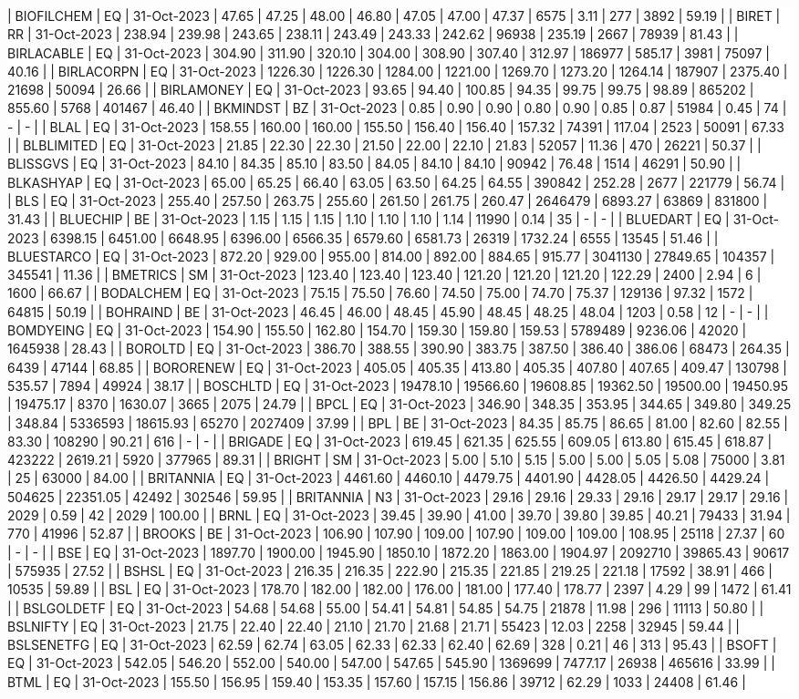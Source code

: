 | BIOFILCHEM | EQ | 31-Oct-2023 | 47.65 | 47.25 | 48.00 | 46.80 | 47.05 | 47.00 | 47.37 | 6575 | 3.11 | 277 | 3892 | 59.19 |
| BIRET | RR | 31-Oct-2023 | 238.94 | 239.98 | 243.65 | 238.11 | 243.49 | 243.33 | 242.62 | 96938 | 235.19 | 2667 | 78939 | 81.43 |
| BIRLACABLE | EQ | 31-Oct-2023 | 304.90 | 311.90 | 320.10 | 304.00 | 308.90 | 307.40 | 312.97 | 186977 | 585.17 | 3981 | 75097 | 40.16 |
| BIRLACORPN | EQ | 31-Oct-2023 | 1226.30 | 1226.30 | 1284.00 | 1221.00 | 1269.70 | 1273.20 | 1264.14 | 187907 | 2375.40 | 21698 | 50094 | 26.66 |
| BIRLAMONEY | EQ | 31-Oct-2023 | 93.65 | 94.40 | 100.85 | 94.35 | 99.75 | 99.75 | 98.89 | 865202 | 855.60 | 5768 | 401467 | 46.40 |
| BKMINDST | BZ | 31-Oct-2023 | 0.85 | 0.90 | 0.90 | 0.80 | 0.90 | 0.85 | 0.87 | 51984 | 0.45 | 74 | - | - |
| BLAL | EQ | 31-Oct-2023 | 158.55 | 160.00 | 160.00 | 155.50 | 156.40 | 156.40 | 157.32 | 74391 | 117.04 | 2523 | 50091 | 67.33 |
| BLBLIMITED | EQ | 31-Oct-2023 | 21.85 | 22.30 | 22.30 | 21.50 | 22.00 | 22.10 | 21.83 | 52057 | 11.36 | 470 | 26221 | 50.37 |
| BLISSGVS | EQ | 31-Oct-2023 | 84.10 | 84.35 | 85.10 | 83.50 | 84.05 | 84.10 | 84.10 | 90942 | 76.48 | 1514 | 46291 | 50.90 |
| BLKASHYAP | EQ | 31-Oct-2023 | 65.00 | 65.25 | 66.40 | 63.05 | 63.50 | 64.25 | 64.55 | 390842 | 252.28 | 2677 | 221779 | 56.74 |
| BLS | EQ | 31-Oct-2023 | 255.40 | 257.50 | 263.75 | 255.60 | 261.50 | 261.75 | 260.47 | 2646479 | 6893.27 | 63869 | 831800 | 31.43 |
| BLUECHIP | BE | 31-Oct-2023 | 1.15 | 1.15 | 1.15 | 1.10 | 1.10 | 1.10 | 1.14 | 11990 | 0.14 | 35 | - | - |
| BLUEDART | EQ | 31-Oct-2023 | 6398.15 | 6451.00 | 6648.95 | 6396.00 | 6566.35 | 6579.60 | 6581.73 | 26319 | 1732.24 | 6555 | 13545 | 51.46 |
| BLUESTARCO | EQ | 31-Oct-2023 | 872.20 | 929.00 | 955.00 | 814.00 | 892.00 | 884.65 | 915.77 | 3041130 | 27849.65 | 104357 | 345541 | 11.36 |
| BMETRICS | SM | 31-Oct-2023 | 123.40 | 123.40 | 123.40 | 121.20 | 121.20 | 121.20 | 122.29 | 2400 | 2.94 | 6 | 1600 | 66.67 |
| BODALCHEM | EQ | 31-Oct-2023 | 75.15 | 75.50 | 76.60 | 74.50 | 75.00 | 74.70 | 75.37 | 129136 | 97.32 | 1572 | 64815 | 50.19 |
| BOHRAIND | BE | 31-Oct-2023 | 46.45 | 46.00 | 48.45 | 45.90 | 48.45 | 48.25 | 48.04 | 1203 | 0.58 | 12 | - | - |
| BOMDYEING | EQ | 31-Oct-2023 | 154.90 | 155.50 | 162.80 | 154.70 | 159.30 | 159.80 | 159.53 | 5789489 | 9236.06 | 42020 | 1645938 | 28.43 |
| BOROLTD | EQ | 31-Oct-2023 | 386.70 | 388.55 | 390.90 | 383.75 | 387.50 | 386.40 | 386.06 | 68473 | 264.35 | 6439 | 47144 | 68.85 |
| BORORENEW | EQ | 31-Oct-2023 | 405.05 | 405.35 | 413.80 | 405.35 | 407.80 | 407.65 | 409.47 | 130798 | 535.57 | 7894 | 49924 | 38.17 |
| BOSCHLTD | EQ | 31-Oct-2023 | 19478.10 | 19566.60 | 19608.85 | 19362.50 | 19500.00 | 19450.95 | 19475.17 | 8370 | 1630.07 | 3665 | 2075 | 24.79 |
| BPCL | EQ | 31-Oct-2023 | 346.90 | 348.35 | 353.95 | 344.65 | 349.80 | 349.25 | 348.84 | 5336593 | 18615.93 | 65270 | 2027409 | 37.99 |
| BPL | BE | 31-Oct-2023 | 84.35 | 85.75 | 86.65 | 81.00 | 82.60 | 82.55 | 83.30 | 108290 | 90.21 | 616 | - | - |
| BRIGADE | EQ | 31-Oct-2023 | 619.45 | 621.35 | 625.55 | 609.05 | 613.80 | 615.45 | 618.87 | 423222 | 2619.21 | 5920 | 377965 | 89.31 |
| BRIGHT | SM | 31-Oct-2023 | 5.00 | 5.10 | 5.15 | 5.00 | 5.00 | 5.05 | 5.08 | 75000 | 3.81 | 25 | 63000 | 84.00 |
| BRITANNIA | EQ | 31-Oct-2023 | 4461.60 | 4460.10 | 4479.75 | 4401.90 | 4428.05 | 4426.50 | 4429.24 | 504625 | 22351.05 | 42492 | 302546 | 59.95 |
| BRITANNIA | N3 | 31-Oct-2023 | 29.16 | 29.16 | 29.33 | 29.16 | 29.17 | 29.17 | 29.16 | 2029 | 0.59 | 42 | 2029 | 100.00 |
| BRNL | EQ | 31-Oct-2023 | 39.45 | 39.90 | 41.00 | 39.70 | 39.80 | 39.85 | 40.21 | 79433 | 31.94 | 770 | 41996 | 52.87 |
| BROOKS | BE | 31-Oct-2023 | 106.90 | 107.90 | 109.00 | 107.90 | 109.00 | 109.00 | 108.95 | 25118 | 27.37 | 60 | - | - |
| BSE | EQ | 31-Oct-2023 | 1897.70 | 1900.00 | 1945.90 | 1850.10 | 1872.20 | 1863.00 | 1904.97 | 2092710 | 39865.43 | 90617 | 575935 | 27.52 |
| BSHSL | EQ | 31-Oct-2023 | 216.35 | 216.35 | 222.90 | 215.35 | 221.85 | 219.25 | 221.18 | 17592 | 38.91 | 466 | 10535 | 59.89 |
| BSL | EQ | 31-Oct-2023 | 178.70 | 182.00 | 182.00 | 176.00 | 181.00 | 177.40 | 178.77 | 2397 | 4.29 | 99 | 1472 | 61.41 |
| BSLGOLDETF | EQ | 31-Oct-2023 | 54.68 | 54.68 | 55.00 | 54.41 | 54.81 | 54.85 | 54.75 | 21878 | 11.98 | 296 | 11113 | 50.80 |
| BSLNIFTY | EQ | 31-Oct-2023 | 21.75 | 22.40 | 22.40 | 21.10 | 21.70 | 21.68 | 21.71 | 55423 | 12.03 | 2258 | 32945 | 59.44 |
| BSLSENETFG | EQ | 31-Oct-2023 | 62.59 | 62.74 | 63.05 | 62.33 | 62.33 | 62.40 | 62.69 | 328 | 0.21 | 46 | 313 | 95.43 |
| BSOFT | EQ | 31-Oct-2023 | 542.05 | 546.20 | 552.00 | 540.00 | 547.00 | 547.65 | 545.90 | 1369699 | 7477.17 | 26938 | 465616 | 33.99 |
| BTML | EQ | 31-Oct-2023 | 155.50 | 156.95 | 159.40 | 153.35 | 157.60 | 157.15 | 156.86 | 39712 | 62.29 | 1033 | 24408 | 61.46 |